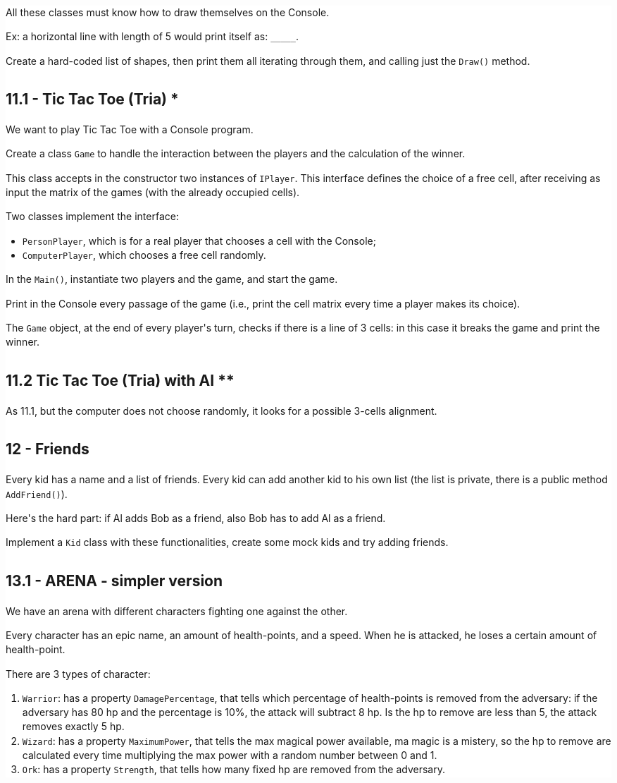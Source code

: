 All these classes must know how to draw themselves on the Console.

Ex: a horizontal line with length of 5 would print itself as: `_____`.

Create a hard-coded list of shapes, then print them all iterating through them, and calling just the `Draw()` method.


## 11.1 - Tic Tac Toe (Tria) *
We want to play Tic Tac Toe with a Console program.

Create a class `Game` to handle the interaction between the players and the calculation of the winner.

This class accepts in the constructor two instances of `IPlayer`. This interface defines the choice of a free cell, after receiving as input the matrix of the games (with the already occupied cells).

Two classes implement the interface: 
- `PersonPlayer`, which is for a real player that chooses a cell with the Console;
- `ComputerPlayer`, which chooses a free cell randomly.

In the `Main()`, instantiate two players and the game, and start the game.

Print in the Console every passage of the game (i.e., print the cell matrix every time a player makes its choice).

The `Game` object, at the end of every player's turn, checks if there is a line of 3 cells: in this case it breaks the game and print the winner.


## 11.2 Tic Tac Toe (Tria) with AI **
As 11.1, but the computer does not choose randomly, it looks for a possible 3-cells alignment.


## 12 - Friends
Every kid has a name and a list of friends. Every kid can add another kid to his own list (the list is private, there is a public method `AddFriend()`).

Here's the hard part: if Al adds Bob as a friend, also Bob has to add Al as a friend. 

Implement a `Kid` class with these functionalities, create some mock kids and try adding friends.

## 13.1 - ARENA - simpler version
We have an arena with different characters fighting one against the other.

Every character has an epic name, an amount of health-points, and a speed. When he is attacked, he loses a certain amount of health-point.

There are 3 types of character:
1) `Warrior`: has a property `DamagePercentage`, that tells which percentage of health-points is removed from the adversary: if the adversary has 80 hp and the percentage is 10%, the attack will subtract 8 hp. Is the hp to remove are less than 5, the attack removes exactly 5 hp.
2) `Wizard`: has a property `MaximumPower`, that tells the max magical power available, ma magic is a mistery, so the hp to remove are calculated every time multiplying the max power with a random number between 0 and 1.
3) `Ork`: has a property `Strength`, that tells how many fixed hp are removed from the adversary.
